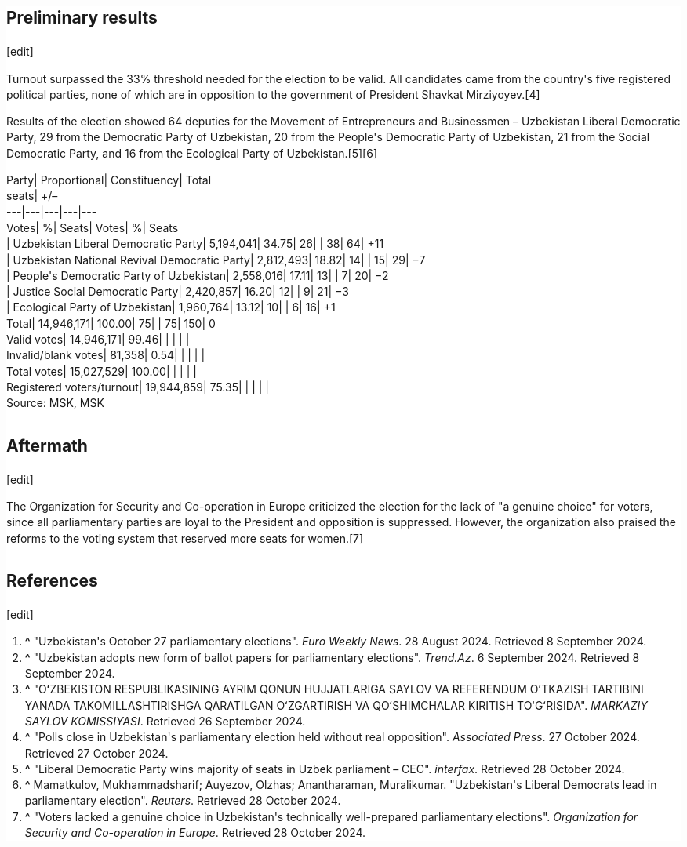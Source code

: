 ## Preliminary results

[edit]

Turnout surpassed the 33% threshold needed for the election to be valid. All
candidates came from the country's five registered political parties, none of
which are in opposition to the government of President Shavkat Mirziyoyev.[4]

Results of the election showed 64 deputies for the Movement of Entrepreneurs
and Businessmen – Uzbekistan Liberal Democratic Party, 29 from the Democratic
Party of Uzbekistan, 20 from the People's Democratic Party of Uzbekistan, 21
from the Social Democratic Party, and 16 from the Ecological Party of
Uzbekistan.[5][6]

Party| Proportional| Constituency| Total  
seats| +/–  
---|---|---|---|---  
Votes| %| Seats| Votes| %| Seats  
| Uzbekistan Liberal Democratic Party| 5,194,041| 34.75| 26| | 38| 64| +11  
| Uzbekistan National Revival Democratic Party| 2,812,493| 18.82| 14| | 15| 29| −7  
| People's Democratic Party of Uzbekistan| 2,558,016| 17.11| 13| | 7| 20| −2  
| Justice Social Democratic Party| 2,420,857| 16.20| 12| | 9| 21| −3  
| Ecological Party of Uzbekistan| 1,960,764| 13.12| 10| | 6| 16| +1  
Total| 14,946,171| 100.00| 75| | 75| 150| 0  
Valid votes| 14,946,171| 99.46| | | | |   
Invalid/blank votes| 81,358| 0.54| | | | |   
Total votes| 15,027,529| 100.00| | | | |   
Registered voters/turnout| 19,944,859| 75.35| | | | |   
Source: MSK, MSK  
  
## Aftermath

[edit]

The Organization for Security and Co-operation in Europe criticized the
election for the lack of "a genuine choice" for voters, since all
parliamentary parties are loyal to the President and opposition is suppressed.
However, the organization also praised the reforms to the voting system that
reserved more seats for women.[7]

## References

[edit]

  1. **^** "Uzbekistan's October 27 parliamentary elections". _Euro Weekly News_. 28 August 2024. Retrieved 8 September 2024.
  2. **^** "Uzbekistan adopts new form of ballot papers for parliamentary elections". _Trend.Az_. 6 September 2024. Retrieved 8 September 2024.
  3. **^** "OʻZBEKISTON RESPUBLIKASINING AYRIM QONUN HUJJATLARIGA SAYLOV VA REFERENDUM OʻTKAZISH TARTIBINI YANADA TAKOMILLASHTIRISHGA QARATILGAN OʻZGARTIRISH VA QOʻSHIMCHALAR KIRITISH TOʻGʻRISIDA". _MARKAZIY SAYLOV KOMISSIYASI_. Retrieved 26 September 2024.
  4. **^** "Polls close in Uzbekistan's parliamentary election held without real opposition". _Associated Press_. 27 October 2024. Retrieved 27 October 2024.
  5. **^** "Liberal Democratic Party wins majority of seats in Uzbek parliament – CEC". _interfax_. Retrieved 28 October 2024.
  6. **^** Mamatkulov, Mukhammadsharif; Auyezov, Olzhas; Anantharaman, Muralikumar. "Uzbekistan's Liberal Democrats lead in parliamentary election". _Reuters_. Retrieved 28 October 2024.
  7. **^** "Voters lacked a genuine choice in Uzbekistan's technically well-prepared parliamentary elections". _Organization for Security and Co-operation in Europe_. Retrieved 28 October 2024.

